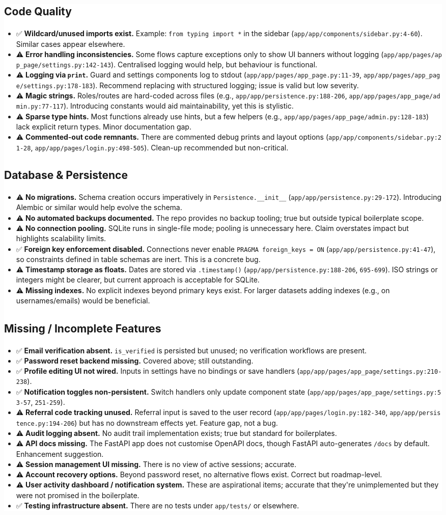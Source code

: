 ## Code Quality
- ✅ **Wildcard/unused imports exist.** Example: `from typing import *` in the sidebar (`app/app/components/sidebar.py:4-60`). Similar cases appear elsewhere.
- ⚠️ **Error handling inconsistencies.** Some flows capture exceptions only to show UI banners without logging (`app/app/pages/app_page/settings.py:142-143`). Centralised logging would help, but behaviour is functional.
- ⚠️ **Logging via `print`.** Guard and settings components log to stdout (`app/app/pages/app_page.py:11-39`, `app/app/pages/app_page/settings.py:178-183`). Recommend replacing with structured logging; issue is valid but low severity.
- ⚠️ **Magic strings.** Roles/routes are hard-coded across files (e.g., `app/app/persistence.py:188-206`, `app/app/pages/app_page/admin.py:77-117`). Introducing constants would aid maintainability, yet this is stylistic.
- ⚠️ **Sparse type hints.** Most functions already use hints, but a few helpers (e.g., `app/app/pages/app_page/admin.py:128-183`) lack explicit return types. Minor documentation gap.
- ⚠️ **Commented-out code remnants.** There are commented debug prints and layout options (`app/app/components/sidebar.py:21-28`, `app/app/pages/login.py:498-505`). Clean-up recommended but non-critical.

## Database & Persistence
- ⚠️ **No migrations.** Schema creation occurs imperatively in `Persistence.__init__` (`app/app/persistence.py:29-172`). Introducing Alembic or similar would help evolve the schema.
- ⚠️ **No automated backups documented.** The repo provides no backup tooling; true but outside typical boilerplate scope.
- ⚠️ **No connection pooling.** SQLite runs in single-file mode; pooling is unnecessary here. Claim overstates impact but highlights scalability limits.
- ✅ **Foreign key enforcement disabled.** Connections never enable `PRAGMA foreign_keys = ON` (`app/app/persistence.py:41-47`), so constraints defined in table schemas are inert. This is a concrete bug.
- ⚠️ **Timestamp storage as floats.** Dates are stored via `.timestamp()` (`app/app/persistence.py:188-206`, `695-699`). ISO strings or integers might be clearer, but current approach is acceptable for SQLite.
- ⚠️ **Missing indexes.** No explicit indexes beyond primary keys exist. For larger datasets adding indexes (e.g., on usernames/emails) would be beneficial.

## Missing / Incomplete Features
- ✅ **Email verification absent.** `is_verified` is persisted but unused; no verification workflows are present.
- ✅ **Password reset backend missing.** Covered above; still outstanding.
- ✅ **Profile editing UI not wired.** Inputs in settings have no bindings or save handlers (`app/app/pages/app_page/settings.py:210-238`).
- ✅ **Notification toggles non-persistent.** Switch handlers only update component state (`app/app/pages/app_page/settings.py:53-57`, `251-259`).
- ⚠️ **Referral code tracking unused.** Referral input is saved to the user record (`app/app/pages/login.py:182-340`, `app/app/persistence.py:194-206`) but has no downstream effects yet. Feature gap, not a bug.
- ⚠️ **Audit logging absent.** No audit trail implementation exists; true but standard for boilerplates.
- ⚠️ **API docs missing.** The FastAPI app does not customise OpenAPI docs, though FastAPI auto-generates `/docs` by default. Enhancement suggestion.
- ⚠️ **Session management UI missing.** There is no view of active sessions; accurate.
- ⚠️ **Account recovery options.** Beyond password reset, no alternative flows exist. Correct but roadmap-level.
- ⚠️ **User activity dashboard / notification system.** These are aspirational items; accurate that they're unimplemented but they were not promised in the boilerplate.
- ✅ **Testing infrastructure absent.** There are no tests under `app/tests/` or elsewhere.
